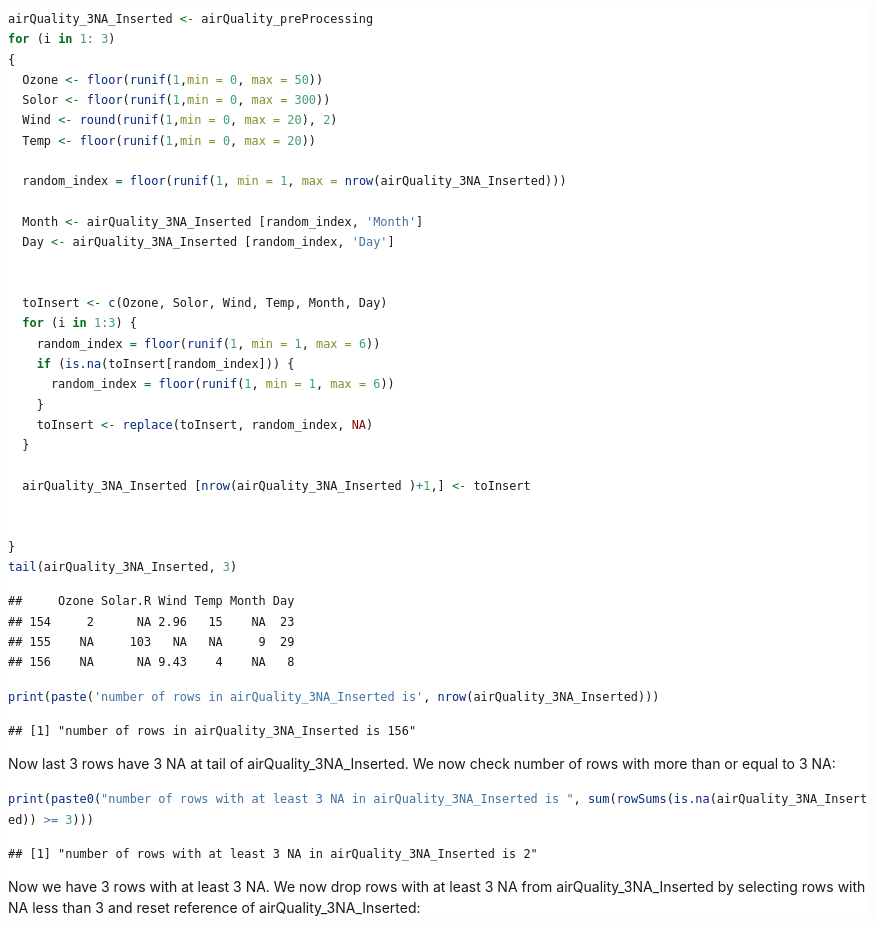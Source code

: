 ```r
airQuality_3NA_Inserted <- airQuality_preProcessing
for (i in 1: 3)
{
  Ozone <- floor(runif(1,min = 0, max = 50))
  Solor <- floor(runif(1,min = 0, max = 300))
  Wind <- round(runif(1,min = 0, max = 20), 2)
  Temp <- floor(runif(1,min = 0, max = 20))
  
  random_index = floor(runif(1, min = 1, max = nrow(airQuality_3NA_Inserted)))
  
  Month <- airQuality_3NA_Inserted [random_index, 'Month']
  Day <- airQuality_3NA_Inserted [random_index, 'Day']
  
  
  toInsert <- c(Ozone, Solor, Wind, Temp, Month, Day)
  for (i in 1:3) {
    random_index = floor(runif(1, min = 1, max = 6))
    if (is.na(toInsert[random_index])) {
      random_index = floor(runif(1, min = 1, max = 6))
    }
    toInsert <- replace(toInsert, random_index, NA)
  }

  airQuality_3NA_Inserted [nrow(airQuality_3NA_Inserted )+1,] <- toInsert
  
  
}
tail(airQuality_3NA_Inserted, 3)
```

```
##     Ozone Solar.R Wind Temp Month Day
## 154     2      NA 2.96   15    NA  23
## 155    NA     103   NA   NA     9  29
## 156    NA      NA 9.43    4    NA   8
```

```r
print(paste('number of rows in airQuality_3NA_Inserted is', nrow(airQuality_3NA_Inserted)))
```

```
## [1] "number of rows in airQuality_3NA_Inserted is 156"
```
Now last 3 rows have 3 NA at tail of airQuality_3NA_Inserted. We now check number of rows with more than or equal to 3 NA:



```r
print(paste0("number of rows with at least 3 NA in airQuality_3NA_Inserted is ", sum(rowSums(is.na(airQuality_3NA_Inserted)) >= 3)))
```

```
## [1] "number of rows with at least 3 NA in airQuality_3NA_Inserted is 2"
```
Now we have 3 rows with at least 3 NA. We now drop rows with at least 3 NA from airQuality_3NA_Inserted by selecting rows with NA less than 3 and reset reference of airQuality_3NA_Inserted:
